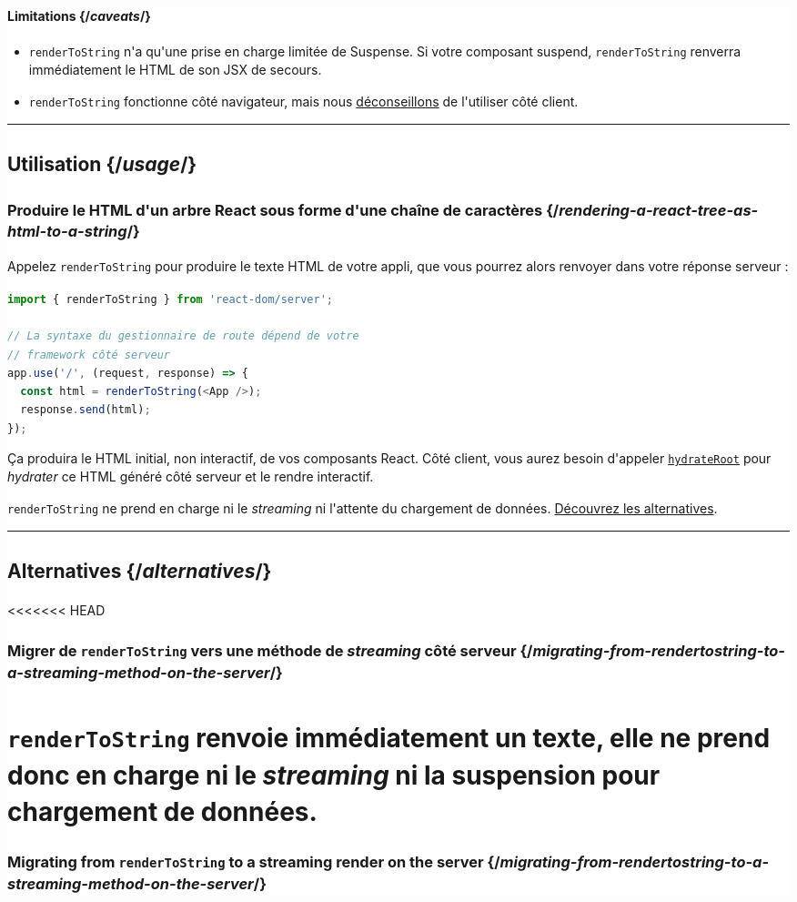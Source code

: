 #### Limitations {/*caveats*/}

* `renderToString` n'a qu'une prise en charge limitée de Suspense. Si votre composant suspend, `renderToString` renverra immédiatement le HTML de son JSX de secours.

* `renderToString` fonctionne côté navigateur, mais nous [déconseillons](#removing-rendertostring-from-the-client-code) de l'utiliser côté client.

---

## Utilisation {/*usage*/}

### Produire le HTML d'un arbre React sous forme d'une chaîne de caractères {/*rendering-a-react-tree-as-html-to-a-string*/}

Appelez `renderToString` pour produire le texte HTML de votre appli, que vous pourrez alors renvoyer dans votre réponse serveur :

```js {5-6}
import { renderToString } from 'react-dom/server';

// La syntaxe du gestionnaire de route dépend de votre
// framework côté serveur
app.use('/', (request, response) => {
  const html = renderToString(<App />);
  response.send(html);
});
```

Ça produira le HTML initial, non interactif, de vos composants React. Côté client, vous aurez besoin d'appeler [`hydrateRoot`](/reference/react-dom/client/hydrateRoot) pour *hydrater* ce HTML généré côté serveur et le rendre interactif.


<Pitfall>

`renderToString` ne prend en charge ni le *streaming* ni l'attente du chargement de données. [Découvrez les alternatives](#alternatives).

</Pitfall>

---

## Alternatives {/*alternatives*/}

<<<<<<< HEAD
### Migrer de `renderToString` vers une méthode de *streaming* côté serveur {/*migrating-from-rendertostring-to-a-streaming-method-on-the-server*/}

`renderToString` renvoie immédiatement un texte, elle ne prend donc en charge ni le *streaming* ni la suspension pour chargement de données.
=======
### Migrating from `renderToString` to a streaming render on the server {/*migrating-from-rendertostring-to-a-streaming-method-on-the-server*/}
